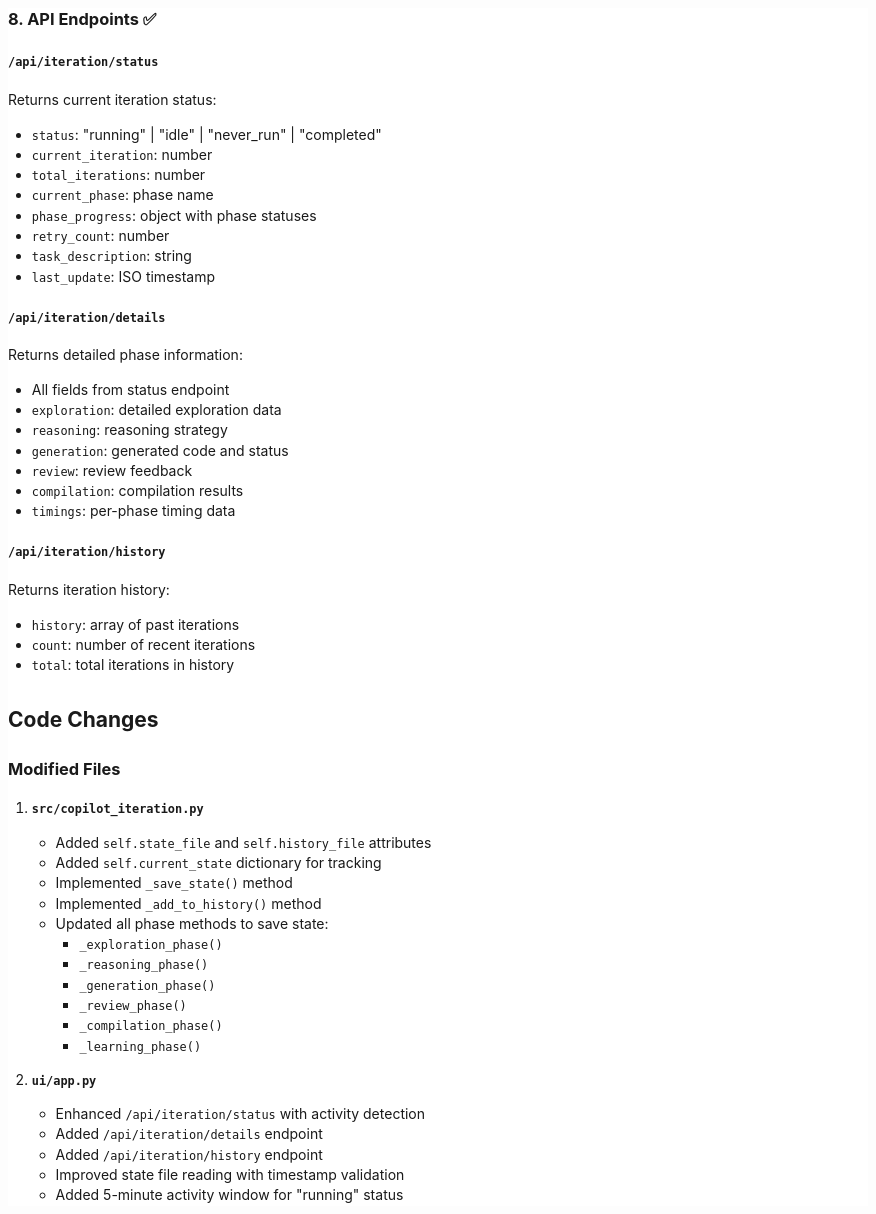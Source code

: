 ```json
```

### 8. API Endpoints ✅

#### `/api/iteration/status`
Returns current iteration status:
- `status`: "running" | "idle" | "never_run" | "completed"
- `current_iteration`: number
- `total_iterations`: number
- `current_phase`: phase name
- `phase_progress`: object with phase statuses
- `retry_count`: number
- `task_description`: string
- `last_update`: ISO timestamp

#### `/api/iteration/details`
Returns detailed phase information:
- All fields from status endpoint
- `exploration`: detailed exploration data
- `reasoning`: reasoning strategy
- `generation`: generated code and status
- `review`: review feedback
- `compilation`: compilation results
- `timings`: per-phase timing data

#### `/api/iteration/history`
Returns iteration history:
- `history`: array of past iterations
- `count`: number of recent iterations
- `total`: total iterations in history

## Code Changes

### Modified Files

1. **`src/copilot_iteration.py`**
   - Added `self.state_file` and `self.history_file` attributes
   - Added `self.current_state` dictionary for tracking
   - Implemented `_save_state()` method
   - Implemented `_add_to_history()` method
   - Updated all phase methods to save state:
     - `_exploration_phase()`
     - `_reasoning_phase()`
     - `_generation_phase()`
     - `_review_phase()`
     - `_compilation_phase()`
     - `_learning_phase()`

2. **`ui/app.py`**
   - Enhanced `/api/iteration/status` with activity detection
   - Added `/api/iteration/details` endpoint
   - Added `/api/iteration/history` endpoint
   - Improved state file reading with timestamp validation
   - Added 5-minute activity window for "running" status
